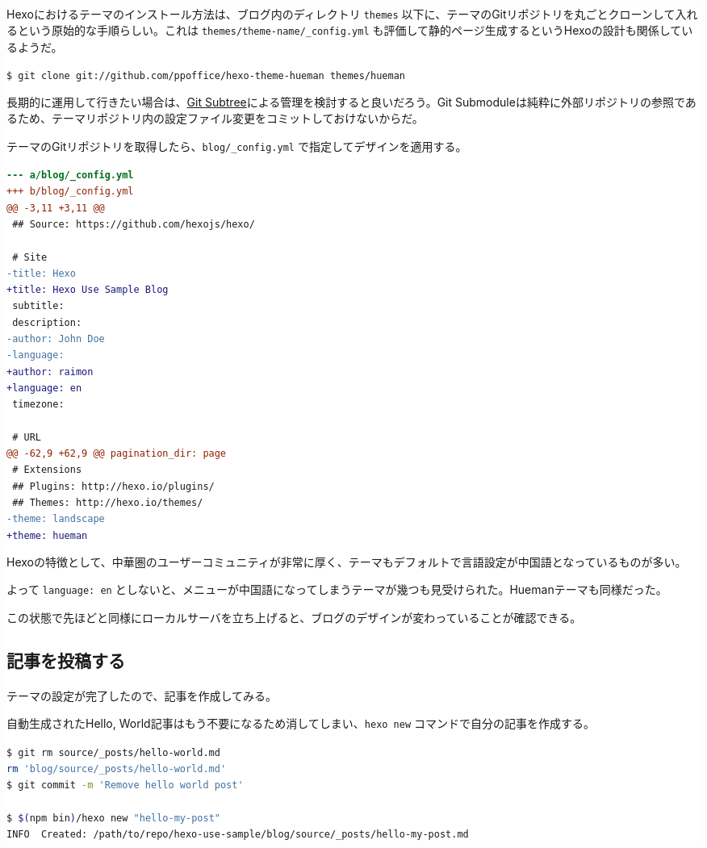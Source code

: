 Hexoにおけるテーマのインストール方法は、ブログ内のディレクトリ `themes` 以下に、テーマのGitリポジトリを丸ごとクローンして入れるという原始的な手順らしい。これは `themes/theme-name/_config.yml` も評価して静的ページ生成するというHexoの設計も関係しているようだ。

```sh
$ git clone git://github.com/ppoffice/hexo-theme-hueman themes/hueman
```

長期的に運用して行きたい場合は、[Git Subtree](http://japan.blogs.atlassian.com/2014/03/alternatives-to-git-submodule-git-subtree/)による管理を検討すると良いだろう。Git Submoduleは純粋に外部リポジトリの参照であるため、テーマリポジトリ内の設定ファイル変更をコミットしておけないからだ。

テーマのGitリポジトリを取得したら、`blog/_config.yml` で指定してデザインを適用する。

```diff
--- a/blog/_config.yml
+++ b/blog/_config.yml
@@ -3,11 +3,11 @@
 ## Source: https://github.com/hexojs/hexo/

 # Site
-title: Hexo
+title: Hexo Use Sample Blog
 subtitle:
 description:
-author: John Doe
-language:
+author: raimon
+language: en
 timezone:

 # URL
@@ -62,9 +62,9 @@ pagination_dir: page
 # Extensions
 ## Plugins: http://hexo.io/plugins/
 ## Themes: http://hexo.io/themes/
-theme: landscape
+theme: hueman
```

Hexoの特徴として、中華圏のユーザーコミュニティが非常に厚く、テーマもデフォルトで言語設定が中国語となっているものが多い。

よって `language: en` としないと、メニューが中国語になってしまうテーマが幾つも見受けられた。Huemanテーマも同様だった。

この状態で先ほどと同様にローカルサーバを立ち上げると、ブログのデザインが変わっていることが確認できる。

## 記事を投稿する

テーマの設定が完了したので、記事を作成してみる。

自動生成されたHello, World記事はもう不要になるため消してしまい、`hexo new` コマンドで自分の記事を作成する。

```sh
$ git rm source/_posts/hello-world.md
rm 'blog/source/_posts/hello-world.md'
$ git commit -m 'Remove hello world post'

$ $(npm bin)/hexo new "hello-my-post"
INFO  Created: /path/to/repo/hexo-use-sample/blog/source/_posts/hello-my-post.md
```
